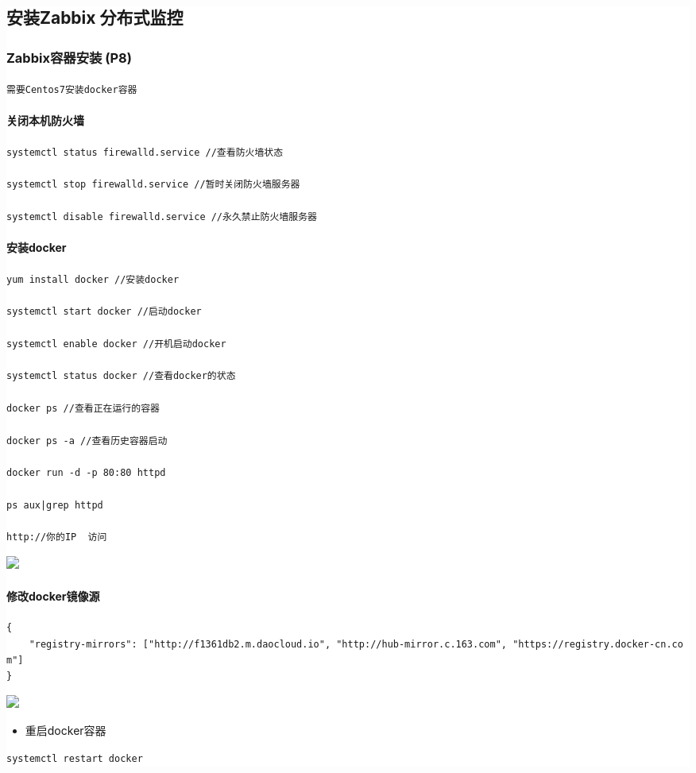 ## 安装Zabbix 分布式监控

### Zabbix容器安装  (P8)
`需要Centos7安装docker容器`

#### 关闭本机防火墙
```
systemctl status firewalld.service //查看防火墙状态

systemctl stop firewalld.service //暂时关闭防火墙服务器

systemctl disable firewalld.service //永久禁止防火墙服务器
```

#### 安装docker
```
yum install docker //安装docker

systemctl start docker //启动docker

systemctl enable docker //开机启动docker

systemctl status docker //查看docker的状态

docker ps //查看正在运行的容器

docker ps -a //查看历史容器启动

docker run -d -p 80:80 httpd

ps aux|grep httpd

http://你的IP  访问
```

![](https://img2018.cnblogs.com/blog/1231979/202002/1231979-20200207120332396-1697851394.png)


#### 修改docker镜像源
```
{
	"registry-mirrors": ["http://f1361db2.m.daocloud.io", "http://hub-mirror.c.163.com", "https://registry.docker-cn.com"]
}

```
![](https://img2018.cnblogs.com/blog/1231979/202002/1231979-20200207120746210-862087839.png)


- 重启docker容器
```
systemctl restart docker
```
